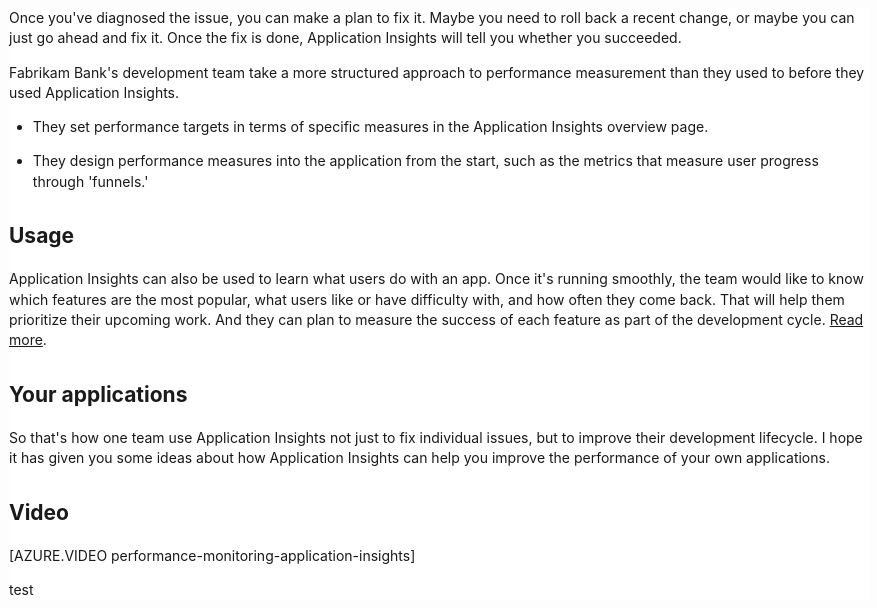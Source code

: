 
Once you've diagnosed the issue, you can make a plan to fix it. Maybe you need to roll back a recent change, or maybe you can just go ahead and fix it. Once the fix is done, Application Insights will tell you whether you succeeded.  


Fabrikam Bank's development team take a more structured approach to performance measurement than they used to before they used Application Insights.

* They set performance targets in terms of specific measures in the Application Insights overview page.

* They design performance measures into the application from the start, such as the metrics that measure user progress through 'funnels.'  




## Usage

Application Insights can also be used to learn what users do with an app. Once it's running smoothly, the team would like to know which features are the most popular, what users like or have difficulty with, and how often they come back. That will help them prioritize their upcoming work. And they can plan to measure the success of each feature as part of the development cycle. [Read more][usage].

## Your applications

So that's how one team use Application Insights not just to fix individual issues, but to improve their development lifecycle. I hope it has given you some ideas about how Application Insights can help you improve the performance of your own applications.

## Video

[AZURE.VIDEO performance-monitoring-application-insights]



[api]: app-insights-api-custom-events-metrics.md
[availability]: app-insights-monitor-web-app-availability.md
[diagnostic]: app-insights-diagnostic-search.md
[metrics]: app-insights-metrics-explorer.md
[perf]: app-insights-web-monitor-performance.md
[usage]: app-insights-web-track-usage.md
 

test

